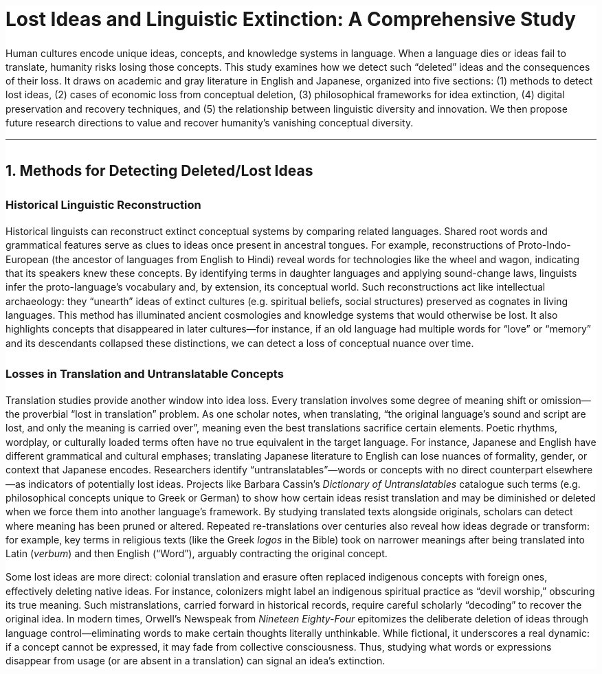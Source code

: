 # Lost Ideas and Linguistic Extinction: A Comprehensive Study

Human cultures encode unique ideas, concepts, and knowledge systems in language. When a language dies or ideas fail to translate, humanity risks losing those concepts. This study examines how we detect such “deleted” ideas and the consequences of their loss. It draws on academic and gray literature in English and Japanese, organized into five sections: (1) methods to detect lost ideas, (2) cases of economic loss from conceptual deletion, (3) philosophical frameworks for idea extinction, (4) digital preservation and recovery techniques, and (5) the relationship between linguistic diversity and innovation. We then propose future research directions to value and recover humanity’s vanishing conceptual diversity.

---

## 1. Methods for Detecting Deleted/Lost Ideas

### Historical Linguistic Reconstruction

Historical linguists can reconstruct extinct conceptual systems by comparing related languages. Shared root words and grammatical features serve as clues to ideas once present in ancestral tongues. For example, reconstructions of Proto-Indo-European (the ancestor of languages from English to Hindi) reveal words for technologies like the wheel and wagon, indicating that its speakers knew these concepts. By identifying terms in daughter languages and applying sound-change laws, linguists infer the proto-language’s vocabulary and, by extension, its conceptual world. Such reconstructions act like intellectual archaeology: they “unearth” ideas of extinct cultures (e.g. spiritual beliefs, social structures) preserved as cognates in living languages. This method has illuminated ancient cosmologies and knowledge systems that would otherwise be lost. It also highlights concepts that disappeared in later cultures—for instance, if an old language had multiple words for “love” or “memory” and its descendants collapsed these distinctions, we can detect a loss of conceptual nuance over time.

### Losses in Translation and Untranslatable Concepts

Translation studies provide another window into idea loss. Every translation involves some degree of meaning shift or omission—the proverbial “lost in translation” problem. As one scholar notes, when translating, “the original language’s sound and script are lost, and only the meaning is carried over”, meaning even the best translations sacrifice certain elements. Poetic rhythms, wordplay, or culturally loaded terms often have no true equivalent in the target language. For instance, Japanese and English have different grammatical and cultural emphases; translating Japanese literature to English can lose nuances of formality, gender, or context that Japanese encodes. Researchers identify “untranslatables”—words or concepts with no direct counterpart elsewhere—as indicators of potentially lost ideas. Projects like Barbara Cassin’s *Dictionary of Untranslatables* catalogue such terms (e.g. philosophical concepts unique to Greek or German) to show how certain ideas resist translation and may be diminished or deleted when we force them into another language’s framework. By studying translated texts alongside originals, scholars can detect where meaning has been pruned or altered. Repeated re-translations over centuries also reveal how ideas degrade or transform: for example, key terms in religious texts (like the Greek *logos* in the Bible) took on narrower meanings after being translated into Latin (*verbum*) and then English (“Word”), arguably contracting the original concept.

Some lost ideas are more direct: colonial translation and erasure often replaced indigenous concepts with foreign ones, effectively deleting native ideas. For instance, colonizers might label an indigenous spiritual practice as “devil worship,” obscuring its true meaning. Such mistranslations, carried forward in historical records, require careful scholarly “decoding” to recover the original idea. In modern times, Orwell’s Newspeak from *Nineteen Eighty-Four* epitomizes the deliberate deletion of ideas through language control—eliminating words to make certain thoughts literally unthinkable. While fictional, it underscores a real dynamic: if a concept cannot be expressed, it may fade from collective consciousness. Thus, studying what words or expressions disappear from usage (or are absent in a translation) can signal an idea’s extinction.
